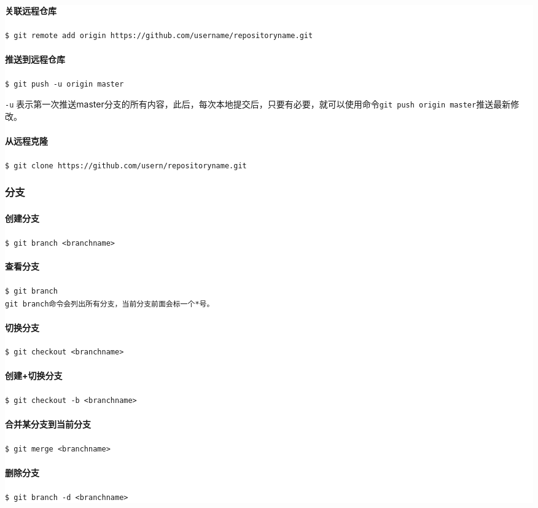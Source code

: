 #### 关联远程仓库

```
$ git remote add origin https://github.com/username/repositoryname.git
```

#### 推送到远程仓库

```
$ git push -u origin master
```

`-u` 表示第一次推送master分支的所有内容，此后，每次本地提交后，只要有必要，就可以使用命令`git push origin master`推送最新修改。

#### 从远程克隆

```
$ git clone https://github.com/usern/repositoryname.git
```

### 分支

#### 创建分支

```
$ git branch <branchname>
```

#### 查看分支

```
$ git branch
git branch命令会列出所有分支，当前分支前面会标一个*号。
```

#### 切换分支

```
$ git checkout <branchname>
```

#### 创建+切换分支

```
$ git checkout -b <branchname>
```

#### 合并某分支到当前分支

```
$ git merge <branchname>
```

#### 删除分支

```
$ git branch -d <branchname>
```
